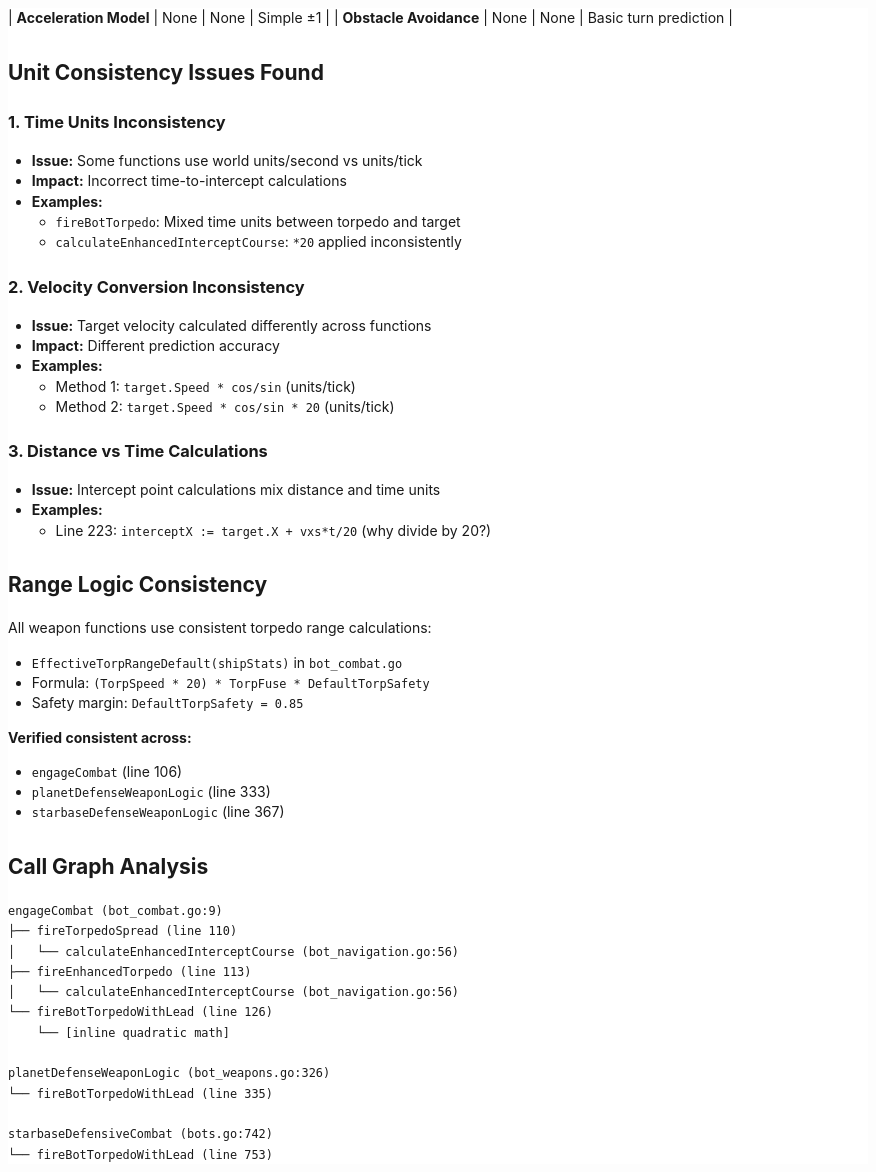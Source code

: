 | **Acceleration Model** | None | None | Simple ±1 |
| **Obstacle Avoidance** | None | None | Basic turn prediction |

## Unit Consistency Issues Found

### 1. Time Units Inconsistency
- **Issue:** Some functions use world units/second vs units/tick
- **Impact:** Incorrect time-to-intercept calculations
- **Examples:**
  - `fireBotTorpedo`: Mixed time units between torpedo and target
  - `calculateEnhancedInterceptCourse`: `*20` applied inconsistently

### 2. Velocity Conversion Inconsistency  
- **Issue:** Target velocity calculated differently across functions
- **Impact:** Different prediction accuracy
- **Examples:**
  - Method 1: `target.Speed * cos/sin` (units/tick)
  - Method 2: `target.Speed * cos/sin * 20` (units/tick)

### 3. Distance vs Time Calculations
- **Issue:** Intercept point calculations mix distance and time units
- **Examples:**
  - Line 223: `interceptX := target.X + vxs*t/20` (why divide by 20?)

## Range Logic Consistency

All weapon functions use consistent torpedo range calculations:
- `EffectiveTorpRangeDefault(shipStats)` in `bot_combat.go`
- Formula: `(TorpSpeed * 20) * TorpFuse * DefaultTorpSafety`
- Safety margin: `DefaultTorpSafety = 0.85`

**Verified consistent across:**
- `engageCombat` (line 106)
- `planetDefenseWeaponLogic` (line 333)
- `starbaseDefenseWeaponLogic` (line 367)

## Call Graph Analysis

```
engageCombat (bot_combat.go:9)
├── fireTorpedoSpread (line 110)
│   └── calculateEnhancedInterceptCourse (bot_navigation.go:56)
├── fireEnhancedTorpedo (line 113)
│   └── calculateEnhancedInterceptCourse (bot_navigation.go:56)
└── fireBotTorpedoWithLead (line 126)
    └── [inline quadratic math]

planetDefenseWeaponLogic (bot_weapons.go:326)
└── fireBotTorpedoWithLead (line 335)

starbaseDefensiveCombat (bots.go:742)
└── fireBotTorpedoWithLead (line 753)
```
